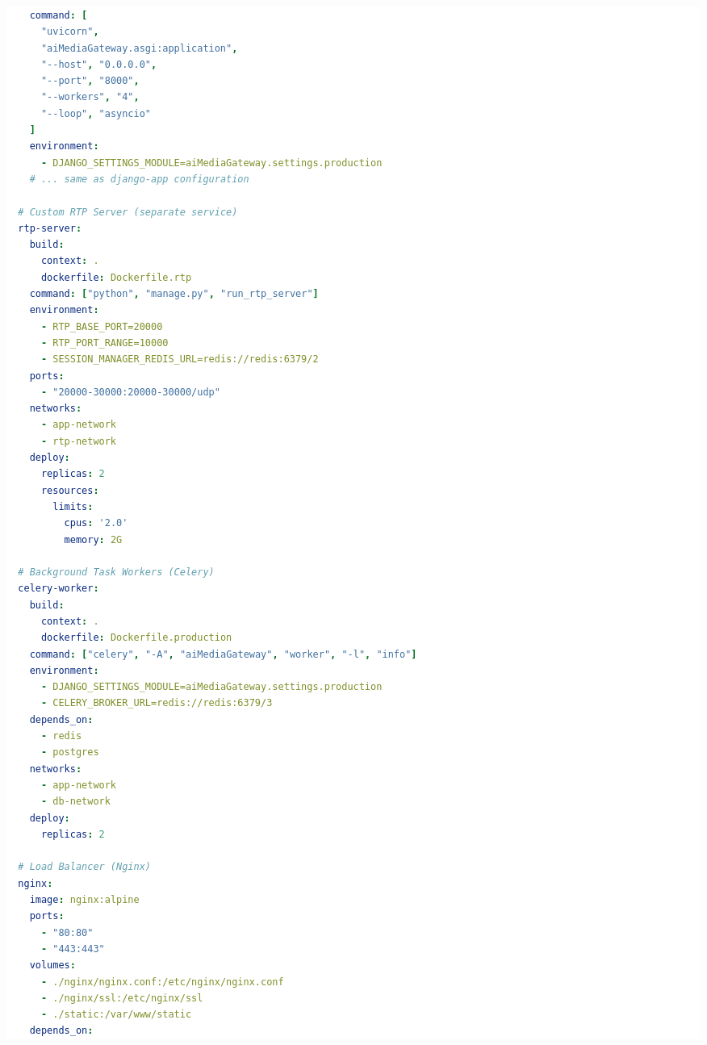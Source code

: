 ```yaml
    command: [
      "uvicorn", 
      "aiMediaGateway.asgi:application",
      "--host", "0.0.0.0",
      "--port", "8000",
      "--workers", "4",
      "--loop", "asyncio"
    ]
    environment:
      - DJANGO_SETTINGS_MODULE=aiMediaGateway.settings.production
    # ... same as django-app configuration

  # Custom RTP Server (separate service)
  rtp-server:
    build:
      context: .
      dockerfile: Dockerfile.rtp
    command: ["python", "manage.py", "run_rtp_server"]
    environment:
      - RTP_BASE_PORT=20000
      - RTP_PORT_RANGE=10000
      - SESSION_MANAGER_REDIS_URL=redis://redis:6379/2
    ports:
      - "20000-30000:20000-30000/udp"
    networks:
      - app-network
      - rtp-network
    deploy:
      replicas: 2
      resources:
        limits:
          cpus: '2.0'
          memory: 2G

  # Background Task Workers (Celery)
  celery-worker:
    build:
      context: .
      dockerfile: Dockerfile.production
    command: ["celery", "-A", "aiMediaGateway", "worker", "-l", "info"]
    environment:
      - DJANGO_SETTINGS_MODULE=aiMediaGateway.settings.production
      - CELERY_BROKER_URL=redis://redis:6379/3
    depends_on:
      - redis
      - postgres
    networks:
      - app-network
      - db-network
    deploy:
      replicas: 2

  # Load Balancer (Nginx)
  nginx:
    image: nginx:alpine
    ports:
      - "80:80"
      - "443:443"
    volumes:
      - ./nginx/nginx.conf:/etc/nginx/nginx.conf
      - ./nginx/ssl:/etc/nginx/ssl
      - ./static:/var/www/static
    depends_on:
```